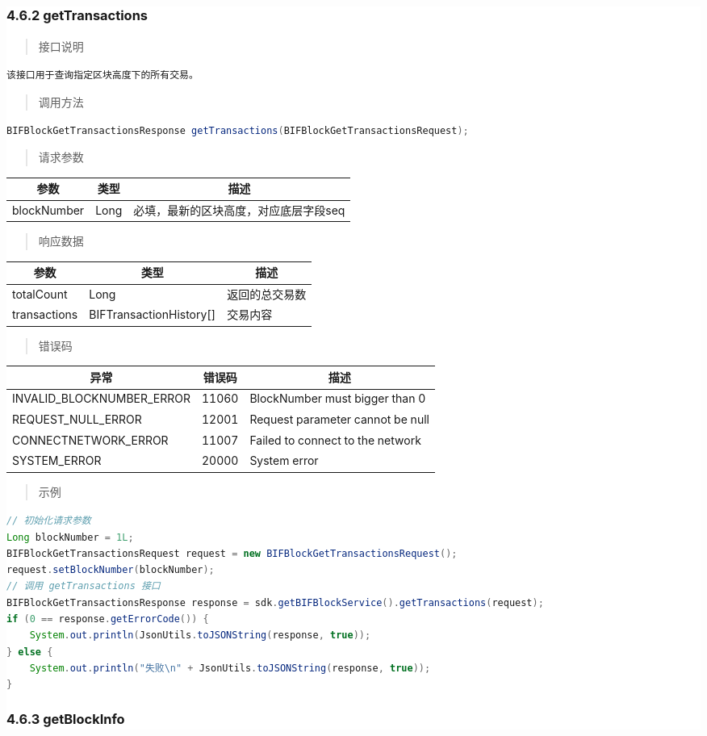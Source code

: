 ### 4.6.2 getTransactions

> 接口说明

   	该接口用于查询指定区块高度下的所有交易。

> 调用方法

```java
BIFBlockGetTransactionsResponse getTransactions(BIFBlockGetTransactionsRequest);
```

> 请求参数

| 参数        | 类型 | 描述                                  |
| ----------- | ---- | ------------------------------------- |
| blockNumber | Long | 必填，最新的区块高度，对应底层字段seq |

> 响应数据

| 参数         | 类型                    | 描述           |
| ------------ | ----------------------- | -------------- |
| totalCount   | Long                    | 返回的总交易数 |
| transactions | BIFTransactionHistory[] | 交易内容       |

> 错误码

| 异常                      | 错误码 | 描述                             |
| ------------------------- | ------ | -------------------------------- |
| INVALID_BLOCKNUMBER_ERROR | 11060  | BlockNumber must bigger than 0   |
| REQUEST_NULL_ERROR        | 12001  | Request parameter cannot be null |
| CONNECTNETWORK_ERROR      | 11007  | Failed to connect to the network |
| SYSTEM_ERROR              | 20000  | System error                     |

> 示例

```java
// 初始化请求参数
Long blockNumber = 1L;
BIFBlockGetTransactionsRequest request = new BIFBlockGetTransactionsRequest();
request.setBlockNumber(blockNumber);
// 调用 getTransactions 接口
BIFBlockGetTransactionsResponse response = sdk.getBIFBlockService().getTransactions(request);
if (0 == response.getErrorCode()) {
    System.out.println(JsonUtils.toJSONString(response, true));
} else {
    System.out.println("失败\n" + JsonUtils.toJSONString(response, true));
}
```

### 4.6.3 getBlockInfo
